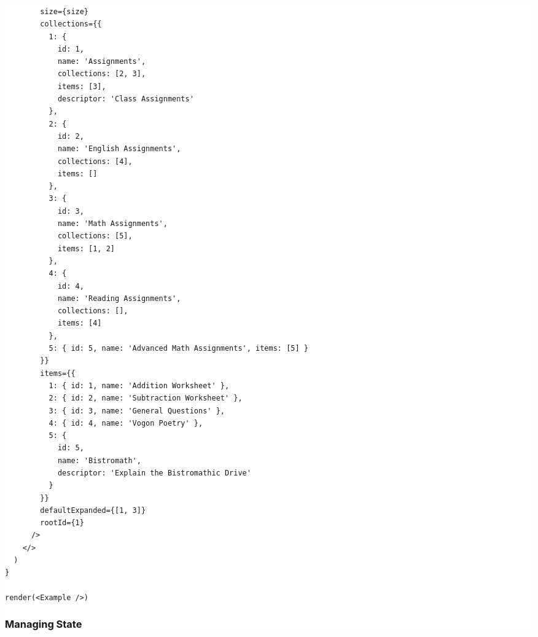   ```
          size={size}
          collections={{
            1: {
              id: 1,
              name: 'Assignments',
              collections: [2, 3],
              items: [3],
              descriptor: 'Class Assignments'
            },
            2: {
              id: 2,
              name: 'English Assignments',
              collections: [4],
              items: []
            },
            3: {
              id: 3,
              name: 'Math Assignments',
              collections: [5],
              items: [1, 2]
            },
            4: {
              id: 4,
              name: 'Reading Assignments',
              collections: [],
              items: [4]
            },
            5: { id: 5, name: 'Advanced Math Assignments', items: [5] }
          }}
          items={{
            1: { id: 1, name: 'Addition Worksheet' },
            2: { id: 2, name: 'Subtraction Worksheet' },
            3: { id: 3, name: 'General Questions' },
            4: { id: 4, name: 'Vogon Poetry' },
            5: {
              id: 5,
              name: 'Bistromath',
              descriptor: 'Explain the Bistromathic Drive'
            }
          }}
          defaultExpanded={[1, 3]}
          rootId={1}
        />
      </>
    )
  }

  render(<Example />)
  ```

### Managing State
